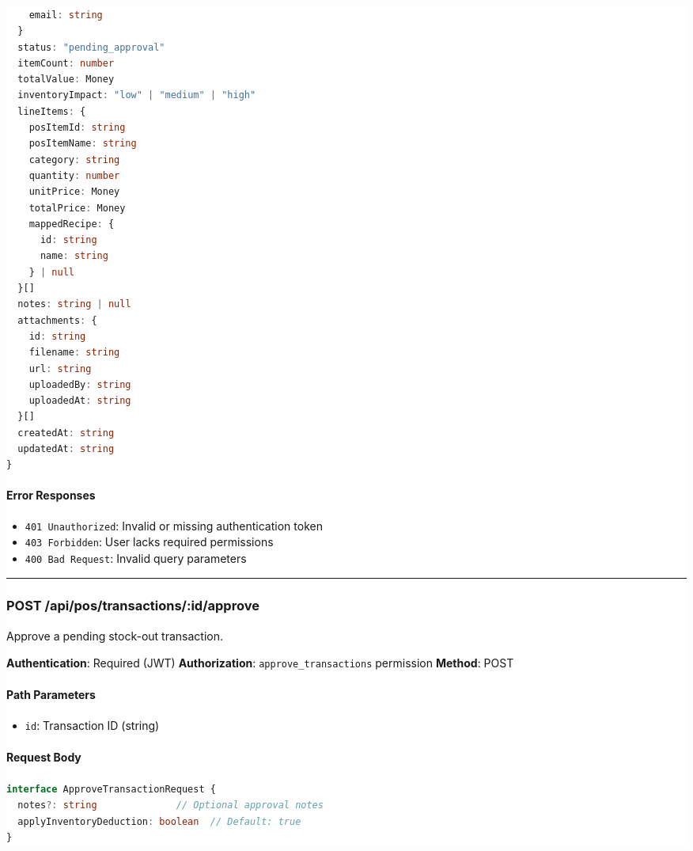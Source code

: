 ```typescript
    email: string
  }
  status: "pending_approval"
  itemCount: number
  totalValue: Money
  inventoryImpact: "low" | "medium" | "high"
  lineItems: {
    posItemId: string
    posItemName: string
    category: string
    quantity: number
    unitPrice: Money
    totalPrice: Money
    mappedRecipe: {
      id: string
      name: string
    } | null
  }[]
  notes: string | null
  attachments: {
    id: string
    filename: string
    url: string
    uploadedBy: string
    uploadedAt: string
  }[]
  createdAt: string
  updatedAt: string
}
```

#### Error Responses
- `401 Unauthorized`: Invalid or missing authentication token
- `403 Forbidden`: User lacks required permissions
- `400 Bad Request`: Invalid query parameters

---

### POST /api/pos/transactions/:id/approve

Approve a pending stock-out transaction.

**Authentication**: Required (JWT)
**Authorization**: `approve_transactions` permission
**Method**: POST

#### Path Parameters
- `id`: Transaction ID (string)

#### Request Body
```typescript
interface ApproveTransactionRequest {
  notes?: string              // Optional approval notes
  applyInventoryDeduction: boolean  // Default: true
}
```
